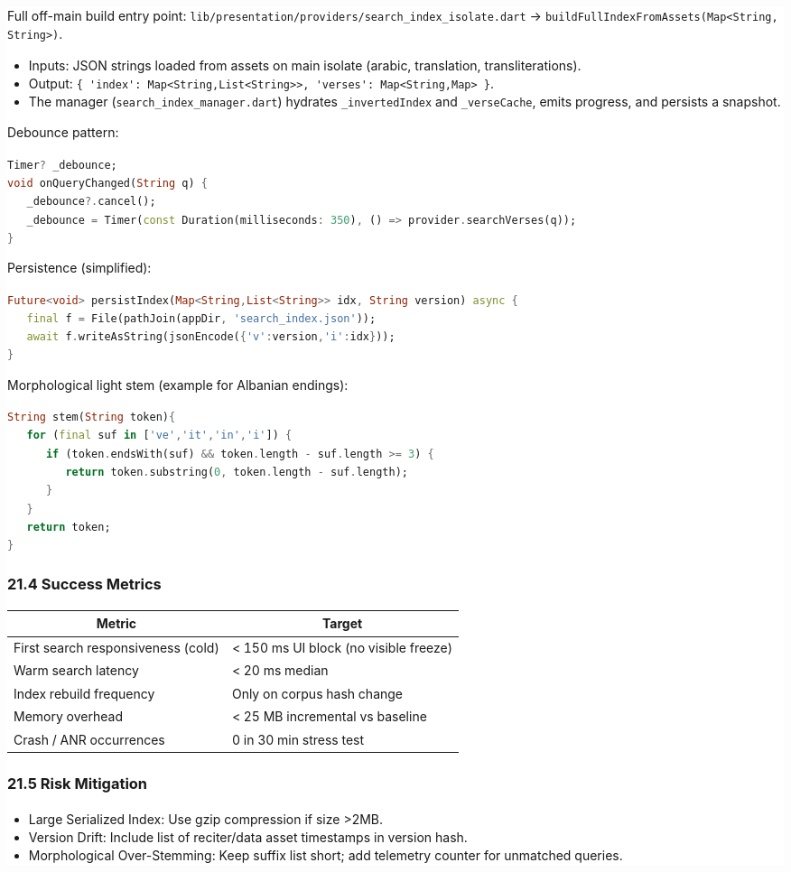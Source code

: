 Full off-main build entry point: `lib/presentation/providers/search_index_isolate.dart` → `buildFullIndexFromAssets(Map<String,String>)`.
- Inputs: JSON strings loaded from assets on main isolate (arabic, translation, transliterations).
- Output: `{ 'index': Map<String,List<String>>, 'verses': Map<String,Map> }`.
- The manager (`search_index_manager.dart`) hydrates `_invertedIndex` and `_verseCache`, emits progress, and persists a snapshot.

Debounce pattern:
```dart
Timer? _debounce;
void onQueryChanged(String q) {
   _debounce?.cancel();
   _debounce = Timer(const Duration(milliseconds: 350), () => provider.searchVerses(q));
}
```

Persistence (simplified):
```dart
Future<void> persistIndex(Map<String,List<String>> idx, String version) async {
   final f = File(pathJoin(appDir, 'search_index.json'));
   await f.writeAsString(jsonEncode({'v':version,'i':idx}));
}
```

Morphological light stem (example for Albanian endings):
```dart
String stem(String token){
   for (final suf in ['ve','it','in','i']) {
      if (token.endsWith(suf) && token.length - suf.length >= 3) {
         return token.substring(0, token.length - suf.length);
      }
   }
   return token;
}
```

### 21.4 Success Metrics
| Metric | Target |
|--------|--------|
| First search responsiveness (cold) | < 150 ms UI block (no visible freeze) |
| Warm search latency | < 20 ms median |
| Index rebuild frequency | Only on corpus hash change |
| Memory overhead | < 25 MB incremental vs baseline |
| Crash / ANR occurrences | 0 in 30 min stress test |

### 21.5 Risk Mitigation
- Large Serialized Index: Use gzip compression if size >2MB.
- Version Drift: Include list of reciter/data asset timestamps in version hash.
- Morphological Over-Stemming: Keep suffix list short; add telemetry counter for unmatched queries.
